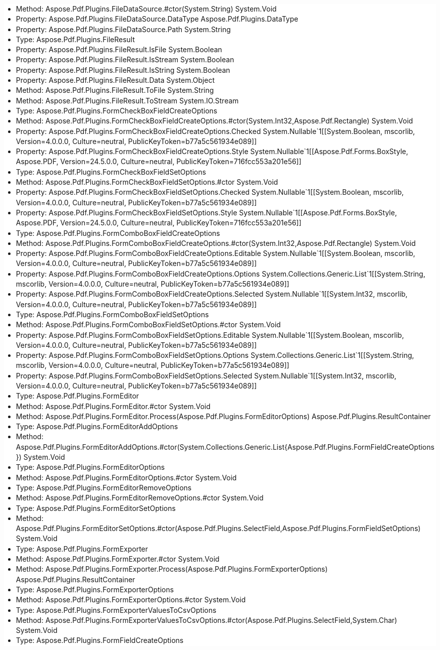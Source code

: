 - Method: Aspose.Pdf.Plugins.FileDataSource.#ctor(System.String) System.Void
- Property: Aspose.Pdf.Plugins.FileDataSource.DataType Aspose.Pdf.Plugins.DataType
- Property: Aspose.Pdf.Plugins.FileDataSource.Path System.String
- Type: Aspose.Pdf.Plugins.FileResult
- Property: Aspose.Pdf.Plugins.FileResult.IsFile System.Boolean
- Property: Aspose.Pdf.Plugins.FileResult.IsStream System.Boolean
- Property: Aspose.Pdf.Plugins.FileResult.IsString System.Boolean
- Property: Aspose.Pdf.Plugins.FileResult.Data System.Object
- Method: Aspose.Pdf.Plugins.FileResult.ToFile System.String
- Method: Aspose.Pdf.Plugins.FileResult.ToStream System.IO.Stream
- Type: Aspose.Pdf.Plugins.FormCheckBoxFieldCreateOptions
- Method: Aspose.Pdf.Plugins.FormCheckBoxFieldCreateOptions.#ctor(System.Int32,Aspose.Pdf.Rectangle) System.Void
- Property: Aspose.Pdf.Plugins.FormCheckBoxFieldCreateOptions.Checked System.Nullable`1[[System.Boolean, mscorlib, Version=4.0.0.0, Culture=neutral, PublicKeyToken=b77a5c561934e089]]
- Property: Aspose.Pdf.Plugins.FormCheckBoxFieldCreateOptions.Style System.Nullable`1[[Aspose.Pdf.Forms.BoxStyle, Aspose.PDF, Version=24.5.0.0, Culture=neutral, PublicKeyToken=716fcc553a201e56]]
- Type: Aspose.Pdf.Plugins.FormCheckBoxFieldSetOptions
- Method: Aspose.Pdf.Plugins.FormCheckBoxFieldSetOptions.#ctor System.Void
- Property: Aspose.Pdf.Plugins.FormCheckBoxFieldSetOptions.Checked System.Nullable`1[[System.Boolean, mscorlib, Version=4.0.0.0, Culture=neutral, PublicKeyToken=b77a5c561934e089]]
- Property: Aspose.Pdf.Plugins.FormCheckBoxFieldSetOptions.Style System.Nullable`1[[Aspose.Pdf.Forms.BoxStyle, Aspose.PDF, Version=24.5.0.0, Culture=neutral, PublicKeyToken=716fcc553a201e56]]
- Type: Aspose.Pdf.Plugins.FormComboBoxFieldCreateOptions
- Method: Aspose.Pdf.Plugins.FormComboBoxFieldCreateOptions.#ctor(System.Int32,Aspose.Pdf.Rectangle) System.Void
- Property: Aspose.Pdf.Plugins.FormComboBoxFieldCreateOptions.Editable System.Nullable`1[[System.Boolean, mscorlib, Version=4.0.0.0, Culture=neutral, PublicKeyToken=b77a5c561934e089]]
- Property: Aspose.Pdf.Plugins.FormComboBoxFieldCreateOptions.Options System.Collections.Generic.List`1[[System.String, mscorlib, Version=4.0.0.0, Culture=neutral, PublicKeyToken=b77a5c561934e089]]
- Property: Aspose.Pdf.Plugins.FormComboBoxFieldCreateOptions.Selected System.Nullable`1[[System.Int32, mscorlib, Version=4.0.0.0, Culture=neutral, PublicKeyToken=b77a5c561934e089]]
- Type: Aspose.Pdf.Plugins.FormComboBoxFieldSetOptions
- Method: Aspose.Pdf.Plugins.FormComboBoxFieldSetOptions.#ctor System.Void
- Property: Aspose.Pdf.Plugins.FormComboBoxFieldSetOptions.Editable System.Nullable`1[[System.Boolean, mscorlib, Version=4.0.0.0, Culture=neutral, PublicKeyToken=b77a5c561934e089]]
- Property: Aspose.Pdf.Plugins.FormComboBoxFieldSetOptions.Options System.Collections.Generic.List`1[[System.String, mscorlib, Version=4.0.0.0, Culture=neutral, PublicKeyToken=b77a5c561934e089]]
- Property: Aspose.Pdf.Plugins.FormComboBoxFieldSetOptions.Selected System.Nullable`1[[System.Int32, mscorlib, Version=4.0.0.0, Culture=neutral, PublicKeyToken=b77a5c561934e089]]
- Type: Aspose.Pdf.Plugins.FormEditor
- Method: Aspose.Pdf.Plugins.FormEditor.#ctor System.Void
- Method: Aspose.Pdf.Plugins.FormEditor.Process(Aspose.Pdf.Plugins.FormEditorOptions) Aspose.Pdf.Plugins.ResultContainer
- Type: Aspose.Pdf.Plugins.FormEditorAddOptions
- Method: Aspose.Pdf.Plugins.FormEditorAddOptions.#ctor(System.Collections.Generic.List{Aspose.Pdf.Plugins.FormFieldCreateOptions}) System.Void
- Type: Aspose.Pdf.Plugins.FormEditorOptions
- Method: Aspose.Pdf.Plugins.FormEditorOptions.#ctor System.Void
- Type: Aspose.Pdf.Plugins.FormEditorRemoveOptions
- Method: Aspose.Pdf.Plugins.FormEditorRemoveOptions.#ctor System.Void
- Type: Aspose.Pdf.Plugins.FormEditorSetOptions
- Method: Aspose.Pdf.Plugins.FormEditorSetOptions.#ctor(Aspose.Pdf.Plugins.SelectField,Aspose.Pdf.Plugins.FormFieldSetOptions) System.Void
- Type: Aspose.Pdf.Plugins.FormExporter
- Method: Aspose.Pdf.Plugins.FormExporter.#ctor System.Void
- Method: Aspose.Pdf.Plugins.FormExporter.Process(Aspose.Pdf.Plugins.FormExporterOptions) Aspose.Pdf.Plugins.ResultContainer
- Type: Aspose.Pdf.Plugins.FormExporterOptions
- Method: Aspose.Pdf.Plugins.FormExporterOptions.#ctor System.Void
- Type: Aspose.Pdf.Plugins.FormExporterValuesToCsvOptions
- Method: Aspose.Pdf.Plugins.FormExporterValuesToCsvOptions.#ctor(Aspose.Pdf.Plugins.SelectField,System.Char) System.Void
- Type: Aspose.Pdf.Plugins.FormFieldCreateOptions